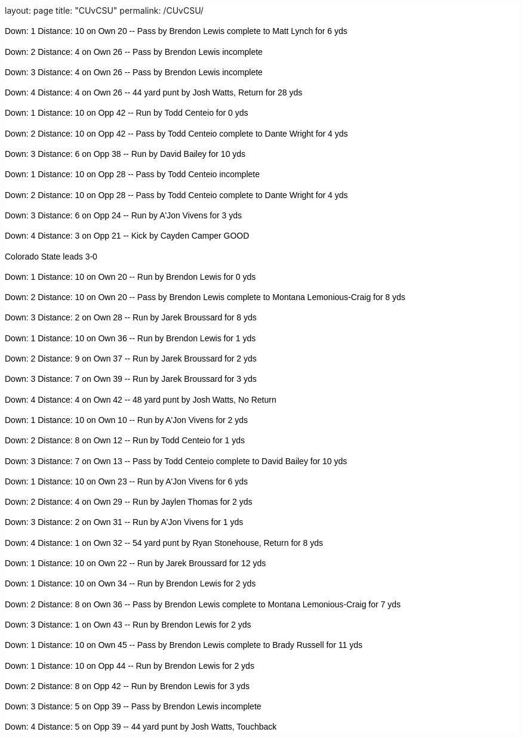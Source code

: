 <!DOCTYPE html>
layout: page
title: "CUvCSU"
permalink: /CUvCSU/
<title>Text Example</title>
<style>
div.container {
background-color: #ffffff;
}
div.container p {
font-family: Arial;
font-size: 14px;
font-style: normal;
font-weight: normal;
text-decoration: none;
text-transform: none;
color: #000000;
background-color: #ffffff;
}
</style>

<div class="container">
<p>Down: 1 Distance: 10 on Own 20 -- Pass by Brendon Lewis complete to Matt Lynch for 6 yds</p>
<p>Down: 2 Distance: 4 on Own 26 -- Pass by Brendon Lewis incomplete</p>
<p>Down: 3 Distance: 4 on Own 26 -- Pass by Brendon Lewis incomplete</p>
<p>Down: 4 Distance: 4 on Own 26 -- 44 yard punt by Josh Watts, Return for 28 yds</p>
<p></p>
<p>Down: 1 Distance: 10 on Opp 42 -- Run by Todd Centeio for 0 yds</p>
<p>Down: 2 Distance: 10 on Opp 42 -- Pass by Todd Centeio complete to Dante Wright for 4 yds</p>
<p>Down: 3 Distance: 6 on Opp 38 -- Run by David Bailey for 10 yds</p>
<p>Down: 1 Distance: 10 on Opp 28 -- Pass by Todd Centeio incomplete</p>
<p>Down: 2 Distance: 10 on Opp 28 -- Pass by Todd Centeio complete to Dante Wright for 4 yds</p>
<p>Down: 3 Distance: 6 on Opp 24 -- Run by A'Jon Vivens for 3 yds</p>
<p>Down: 4 Distance: 3 on Opp 21 -- Kick by Cayden Camper GOOD</p>
<p></p>
<p>Colorado State leads 3-0</p>
<p></p>
<p>Down: 1 Distance: 10 on Own 20 -- Run by Brendon Lewis for 0 yds</p>
<p>Down: 2 Distance: 10 on Own 20 -- Pass by Brendon Lewis complete to Montana Lemonious-Craig for 8 yds</p>
<p>Down: 3 Distance: 2 on Own 28 -- Run by Jarek Broussard for 8 yds</p>
<p>Down: 1 Distance: 10 on Own 36 -- Run by Brendon Lewis for 1 yds</p>
<p>Down: 2 Distance: 9 on Own 37 -- Run by Jarek Broussard for 2 yds</p>
<p>Down: 3 Distance: 7 on Own 39 -- Run by Jarek Broussard for 3 yds</p>
<p>Down: 4 Distance: 4 on Own 42 -- 48 yard punt by Josh Watts, No Return</p>
<p></p>
<p>Down: 1 Distance: 10 on Own 10 -- Run by A'Jon Vivens for 2 yds</p>
<p>Down: 2 Distance: 8 on Own 12 -- Run by Todd Centeio for 1 yds</p>
<p>Down: 3 Distance: 7 on Own 13 -- Pass by Todd Centeio complete to David Bailey for 10 yds</p>
<p>Down: 1 Distance: 10 on Own 23 -- Run by A'Jon Vivens for 6 yds</p>
<p>Down: 2 Distance: 4 on Own 29 -- Run by Jaylen Thomas for 2 yds</p>
<p>Down: 3 Distance: 2 on Own 31 -- Run by A'Jon Vivens for 1 yds</p>
<p>Down: 4 Distance: 1 on Own 32 -- 54 yard punt by Ryan Stonehouse, Return for 8 yds</p>
<p></p>
<p>Down: 1 Distance: 10 on Own 22 -- Run by Jarek Broussard for 12 yds</p>
<p>Down: 1 Distance: 10 on Own 34 -- Run by Brendon Lewis for 2 yds</p>
<p>Down: 2 Distance: 8 on Own 36 -- Pass by Brendon Lewis complete to Montana Lemonious-Craig for 7 yds</p>
<p>Down: 3 Distance: 1 on Own 43 -- Run by Brendon Lewis for 2 yds</p>
<p>Down: 1 Distance: 10 on Own 45 -- Pass by Brendon Lewis complete to Brady Russell for 11 yds</p>
<p>Down: 1 Distance: 10 on Opp 44 -- Run by Brendon Lewis for 2 yds</p>
<p>Down: 2 Distance: 8 on Opp 42 -- Run by Brendon Lewis for 3 yds</p>
<p>Down: 3 Distance: 5 on Opp 39 -- Pass by Brendon Lewis incomplete</p>
<p>Down: 4 Distance: 5 on Opp 39 -- 44 yard punt by Josh Watts, Touchback</p>